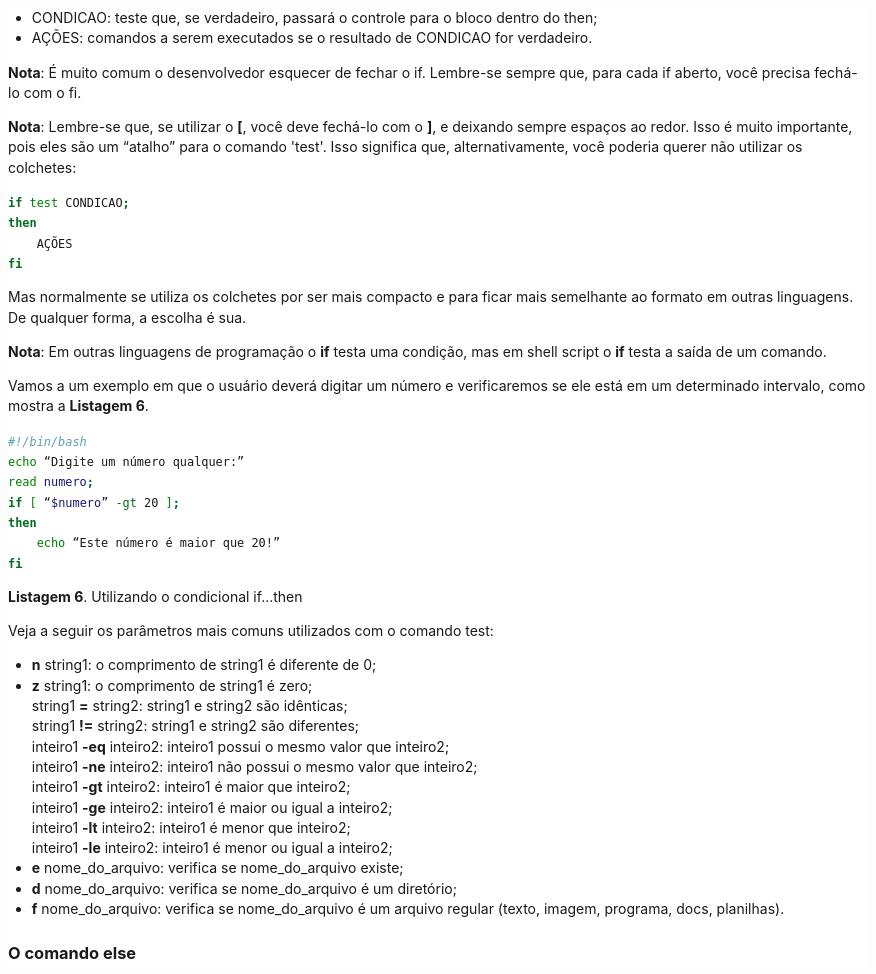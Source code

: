 - CONDICAO: teste que, se verdadeiro, passará o controle para o bloco dentro do then;
- AÇÕES: comandos a serem executados se o resultado de CONDICAO for verdadeiro.

**Nota**: É muito comum o desenvolvedor esquecer de fechar o if. Lembre-se sempre que, para cada if aberto, você precisa fechá-lo com o fi.

**Nota**: Lembre-se que, se utilizar o **[**, você deve fechá-lo com o **]**, e deixando sempre espaços ao redor. Isso é muito importante, pois eles  são um “atalho” para o comando 'test'. Isso significa que,  alternativamente, você poderia querer não utilizar os colchetes:

```bash
if test CONDICAO;
then   
	AÇÕES
fi
```

Mas normalmente se utiliza os colchetes por ser mais compacto e para  ficar mais semelhante ao formato em outras linguagens. De qualquer  forma, a escolha é sua.

**Nota**: Em outras linguagens de programação o **if** testa uma condição, mas em shell script o **if** testa a saída de um comando.

Vamos a um exemplo em que o usuário deverá digitar um número e  verificaremos se ele está em um determinado intervalo, como mostra a **Listagem 6**. 

```bash
#!/bin/bash
echo “Digite um número qualquer:”
read numero;
if [ “$numero” -gt 20 ];
then 
	echo “Este número é maior que 20!”
fi
```

**Listagem 6**. Utilizando o condicional if...then

Veja a seguir os parâmetros mais comuns utilizados com o comando test:

- **n** string1: o comprimento de string1 é diferente de 0;
- **z** string1: o comprimento de string1 é zero;    
    string1 **=** string2: string1 e string2 são idênticas;    
    string1 **!=** string2: string1 e string2 são diferentes;    
    inteiro1 **-eq** inteiro2: inteiro1 possui o mesmo valor que inteiro2;    
    inteiro1 **-ne** inteiro2: inteiro1 não possui o mesmo valor que inteiro2;    
    inteiro1 **-gt** inteiro2: inteiro1 é maior que inteiro2;    
    inteiro1 **-ge** inteiro2: inteiro1 é maior ou igual a inteiro2;    
    inteiro1 **-lt** inteiro2: inteiro1 é menor que inteiro2;    
    inteiro1 **-le** inteiro2: inteiro1 é menor ou igual a inteiro2;    
- **e** nome_do_arquivo: verifica se nome_do_arquivo existe;
- **d** nome_do_arquivo: verifica se nome_do_arquivo é um diretório;
- **f** nome_do_arquivo: verifica se nome_do_arquivo é um arquivo regular (texto, imagem, programa, docs, planilhas).

### O comando else
